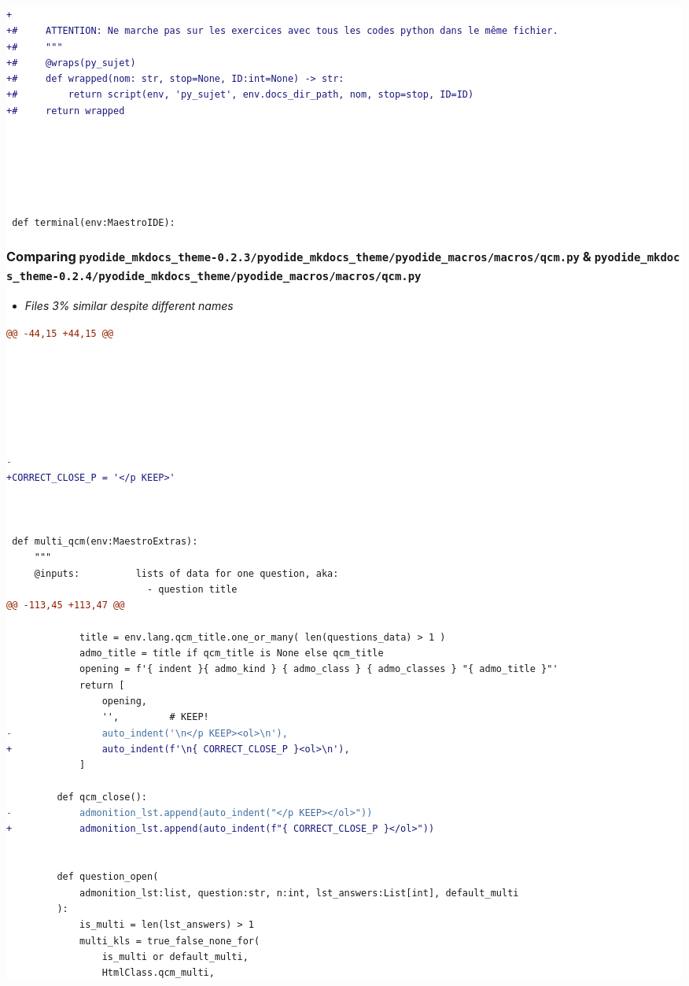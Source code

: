 ```diff
+
+#     ATTENTION: Ne marche pas sur les exercices avec tous les codes python dans le même fichier.
+#     """
+#     @wraps(py_sujet)
+#     def wrapped(nom: str, stop=None, ID:int=None) -> str:
+#         return script(env, 'py_sujet', env.docs_dir_path, nom, stop=stop, ID=ID)
+#     return wrapped
 
 
 
 
 
 
 def terminal(env:MaestroIDE):
```

### Comparing `pyodide_mkdocs_theme-0.2.3/pyodide_mkdocs_theme/pyodide_macros/macros/qcm.py` & `pyodide_mkdocs_theme-0.2.4/pyodide_mkdocs_theme/pyodide_macros/macros/qcm.py`

 * *Files 3% similar despite different names*

```diff
@@ -44,15 +44,15 @@
 
 
 
 
 
 
 
-
+CORRECT_CLOSE_P = '</p KEEP>'
 
 
 
 def multi_qcm(env:MaestroExtras):
     """
     @inputs:          lists of data for one question, aka:
                         - question title
@@ -113,45 +113,47 @@
 
             title = env.lang.qcm_title.one_or_many( len(questions_data) > 1 )
             admo_title = title if qcm_title is None else qcm_title
             opening = f'{ indent }{ admo_kind } { admo_class } { admo_classes } "{ admo_title }"'
             return [
                 opening,
                 '',         # KEEP!
-                auto_indent('\n</p KEEP><ol>\n'),
+                auto_indent(f'\n{ CORRECT_CLOSE_P }<ol>\n'),
             ]
 
         def qcm_close():
-            admonition_lst.append(auto_indent("</p KEEP></ol>"))
+            admonition_lst.append(auto_indent(f"{ CORRECT_CLOSE_P }</ol>"))
 
 
         def question_open(
             admonition_lst:list, question:str, n:int, lst_answers:List[int], default_multi
         ):
             is_multi = len(lst_answers) > 1
             multi_kls = true_false_none_for(
                 is_multi or default_multi,
                 HtmlClass.qcm_multi,
```
